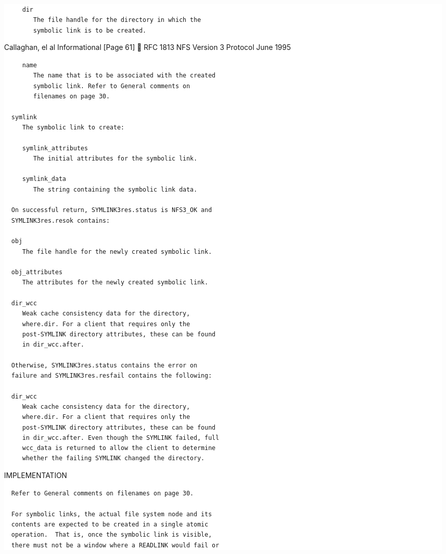         dir
            The file handle for the directory in which the
            symbolic link is to be created.







Callaghan, el al             Informational                     [Page 61]

RFC 1813                 NFS Version 3 Protocol                June 1995


         name
            The name that is to be associated with the created
            symbolic link. Refer to General comments on
            filenames on page 30.

      symlink
         The symbolic link to create:

         symlink_attributes
            The initial attributes for the symbolic link.

         symlink_data
            The string containing the symbolic link data.

      On successful return, SYMLINK3res.status is NFS3_OK and
      SYMLINK3res.resok contains:

      obj
         The file handle for the newly created symbolic link.

      obj_attributes
         The attributes for the newly created symbolic link.

      dir_wcc
         Weak cache consistency data for the directory,
         where.dir. For a client that requires only the
         post-SYMLINK directory attributes, these can be found
         in dir_wcc.after.

      Otherwise, SYMLINK3res.status contains the error on
      failure and SYMLINK3res.resfail contains the following:

      dir_wcc
         Weak cache consistency data for the directory,
         where.dir. For a client that requires only the
         post-SYMLINK directory attributes, these can be found
         in dir_wcc.after. Even though the SYMLINK failed, full
         wcc_data is returned to allow the client to determine
         whether the failing SYMLINK changed the directory.

   IMPLEMENTATION

      Refer to General comments on filenames on page 30.

      For symbolic links, the actual file system node and its
      contents are expected to be created in a single atomic
      operation.  That is, once the symbolic link is visible,
      there must not be a window where a READLINK would fail or
